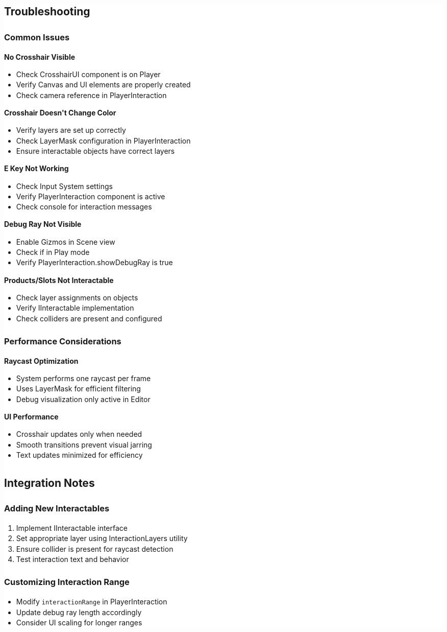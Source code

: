 ## Troubleshooting

### Common Issues

**No Crosshair Visible**
- Check CrosshairUI component is on Player
- Verify Canvas and UI elements are properly created
- Check camera reference in PlayerInteraction

**Crosshair Doesn't Change Color**
- Verify layers are set up correctly
- Check LayerMask configuration in PlayerInteraction
- Ensure interactable objects have correct layers

**E Key Not Working**
- Check Input System settings
- Verify PlayerInteraction component is active
- Check console for interaction messages

**Debug Ray Not Visible**
- Enable Gizmos in Scene view
- Check if in Play mode
- Verify PlayerInteraction.showDebugRay is true

**Products/Slots Not Interactable**
- Check layer assignments on objects
- Verify IInteractable implementation
- Check colliders are present and configured

### Performance Considerations

**Raycast Optimization**
- System performs one raycast per frame
- Uses LayerMask for efficient filtering
- Debug visualization only active in Editor

**UI Performance**
- Crosshair updates only when needed
- Smooth transitions prevent visual jarring
- Text updates minimized for efficiency

## Integration Notes

### Adding New Interactables
1. Implement IInteractable interface
2. Set appropriate layer using InteractionLayers utility
3. Ensure collider is present for raycast detection
4. Test interaction text and behavior

### Customizing Interaction Range
- Modify `interactionRange` in PlayerInteraction
- Update debug ray length accordingly
- Consider UI scaling for longer ranges
